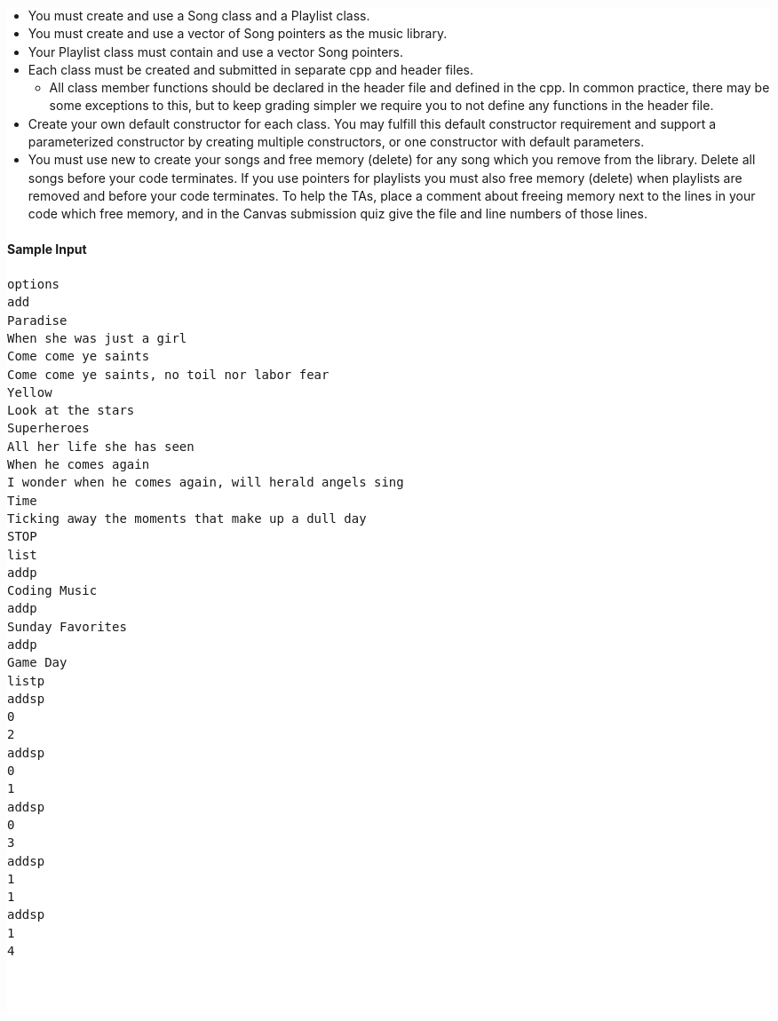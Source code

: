 * You must create and use a Song class and a Playlist class.
* You must create and use a vector of Song pointers as the music library.
* Your Playlist class must contain and use a vector Song pointers.
* Each class must be created and submitted in separate cpp and header files.
    * All class member functions should be declared in the header file and defined in the cpp. In common practice, there
      may be some exceptions to this, but to keep grading simpler we require you to not define any functions in the
      header file.
* Create your own default constructor for each class. You may fulfill this default constructor requirement and support a
  parameterized constructor by creating multiple constructors, or one constructor with default parameters.
* You must use new to create your songs and free memory (delete) for any song which you remove from the library. Delete
  all songs before your code terminates. If you use pointers for playlists you must also free memory (delete) when
  playlists are removed and before your code terminates. To help the TAs, place a comment about freeing memory next to
  the lines in your code which free memory, and in the Canvas submission quiz give the file and line numbers of those
  lines.

#### Sample Input

<pre>
options
add
Paradise
When she was just a girl
Come come ye saints
Come come ye saints, no toil nor labor fear
Yellow
Look at the stars
Superheroes
All her life she has seen
When he comes again
I wonder when he comes again, will herald angels sing
Time
Ticking away the moments that make up a dull day
STOP
list
addp
Coding Music
addp
Sunday Favorites
addp
Game Day
listp
addsp
0
2
addsp
0
1
addsp
0
3
addsp
1
1
addsp
1
4